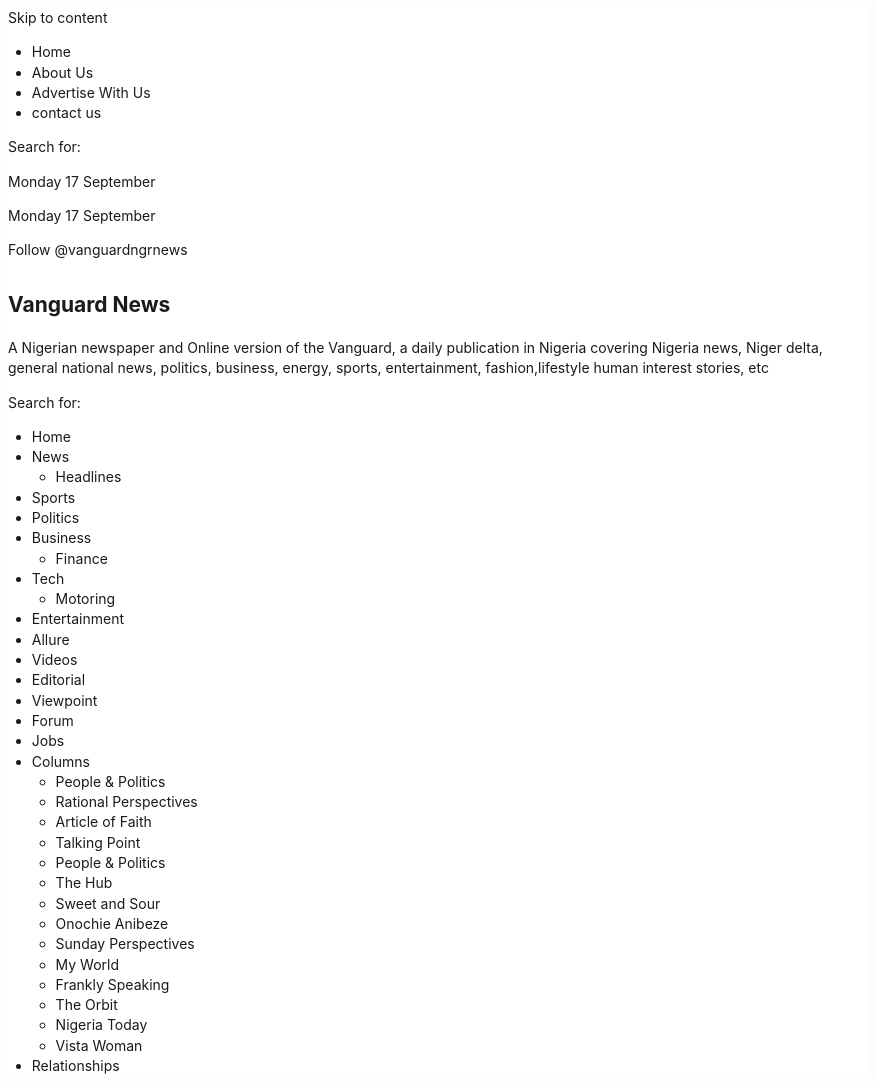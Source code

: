 Skip to content

  * Home
  * About Us
  * Advertise With Us
  * contact us



Search for:

Monday 17 September

Monday 17 September

Follow @vanguardngrnews

## Vanguard News

A Nigerian newspaper and Online version of the Vanguard, a daily publication in Nigeria covering Nigeria news, Niger delta, general national news, politics, business, energy, sports, entertainment, fashion,lifestyle human interest stories, etc

Search for:

  * Home
  * News
    * Headlines
  * Sports
  * Politics
  * Business
    * Finance
  * Tech
    * Motoring
  * Entertainment
  * Allure
  * Videos
  * Editorial
  * Viewpoint
  * Forum
  * Jobs
  * Columns
    * People & Politics
    * Rational Perspectives
    * Article of Faith
    * Talking Point
    * People & Politics
    * The Hub
    * Sweet and Sour
    * Onochie Anibeze
    * Sunday Perspectives
    * My World
    * Frankly Speaking
    * The Orbit
    * Nigeria Today
    * Vista Woman
  * Relationships
